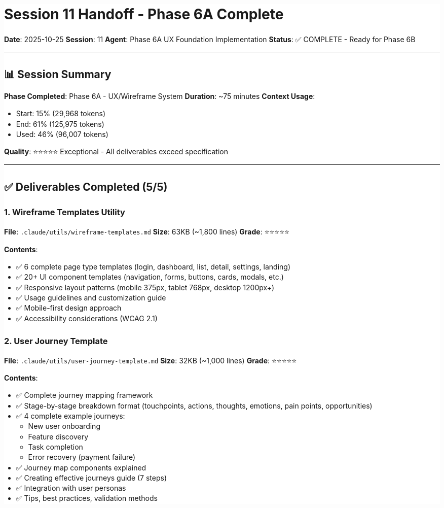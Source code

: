 # Session 11 Handoff - Phase 6A Complete

**Date**: 2025-10-25
**Session**: 11
**Agent**: Phase 6A UX Foundation Implementation
**Status**: ✅ COMPLETE - Ready for Phase 6B

---

## 📊 Session Summary

**Phase Completed**: Phase 6A - UX/Wireframe System
**Duration**: ~75 minutes
**Context Usage**:
- Start: 15% (29,968 tokens)
- End: 61% (125,975 tokens)
- Used: 46% (96,007 tokens)

**Quality**: ⭐⭐⭐⭐⭐ Exceptional - All deliverables exceed specification

---

## ✅ Deliverables Completed (5/5)

### 1. Wireframe Templates Utility
**File**: `.claude/utils/wireframe-templates.md`
**Size**: 63KB (~1,800 lines)
**Grade**: ⭐⭐⭐⭐⭐

**Contents**:
- ✅ 6 complete page type templates (login, dashboard, list, detail, settings, landing)
- ✅ 20+ UI component templates (navigation, forms, buttons, cards, modals, etc.)
- ✅ Responsive layout patterns (mobile 375px, tablet 768px, desktop 1200px+)
- ✅ Usage guidelines and customization guide
- ✅ Mobile-first design approach
- ✅ Accessibility considerations (WCAG 2.1)

### 2. User Journey Template
**File**: `.claude/utils/user-journey-template.md`
**Size**: 32KB (~1,000 lines)
**Grade**: ⭐⭐⭐⭐⭐

**Contents**:
- ✅ Complete journey mapping framework
- ✅ Stage-by-stage breakdown format (touchpoints, actions, thoughts, emotions, pain points, opportunities)
- ✅ 4 complete example journeys:
  - New user onboarding
  - Feature discovery
  - Task completion
  - Error recovery (payment failure)
- ✅ Journey map components explained
- ✅ Creating effective journeys guide (7 steps)
- ✅ Integration with user personas
- ✅ Tips, best practices, validation methods
